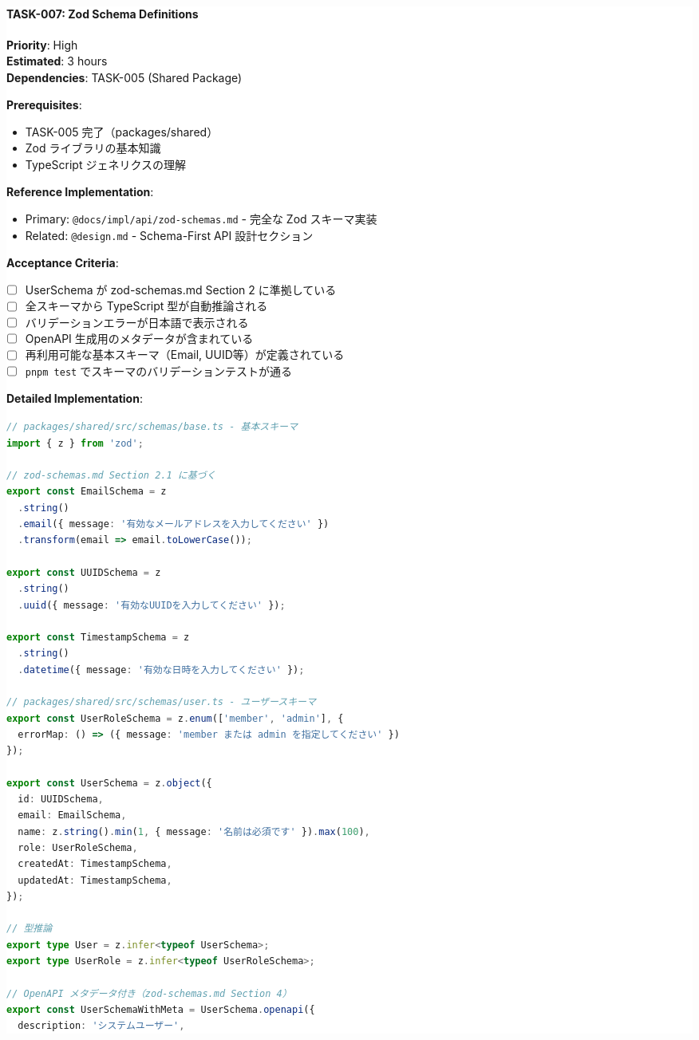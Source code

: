#### TASK-007: Zod Schema Definitions

**Priority**: High  
**Estimated**: 3 hours  
**Dependencies**: TASK-005 (Shared Package)

**Prerequisites**:

- TASK-005 完了（packages/shared）
- Zod ライブラリの基本知識
- TypeScript ジェネリクスの理解

**Reference Implementation**:

- Primary: `@docs/impl/api/zod-schemas.md` - 完全な Zod スキーマ実装
- Related: `@design.md` - Schema-First API 設計セクション

**Acceptance Criteria**:

- [ ] UserSchema が zod-schemas.md Section 2 に準拠している
- [ ] 全スキーマから TypeScript 型が自動推論される
- [ ] バリデーションエラーが日本語で表示される
- [ ] OpenAPI 生成用のメタデータが含まれている
- [ ] 再利用可能な基本スキーマ（Email, UUID等）が定義されている
- [ ] `pnpm test` でスキーマのバリデーションテストが通る

**Detailed Implementation**:

```typescript
// packages/shared/src/schemas/base.ts - 基本スキーマ
import { z } from 'zod';

// zod-schemas.md Section 2.1 に基づく
export const EmailSchema = z
  .string()
  .email({ message: '有効なメールアドレスを入力してください' })
  .transform(email => email.toLowerCase());

export const UUIDSchema = z
  .string()
  .uuid({ message: '有効なUUIDを入力してください' });

export const TimestampSchema = z
  .string()
  .datetime({ message: '有効な日時を入力してください' });

// packages/shared/src/schemas/user.ts - ユーザースキーマ
export const UserRoleSchema = z.enum(['member', 'admin'], {
  errorMap: () => ({ message: 'member または admin を指定してください' })
});

export const UserSchema = z.object({
  id: UUIDSchema,
  email: EmailSchema,
  name: z.string().min(1, { message: '名前は必須です' }).max(100),
  role: UserRoleSchema,
  createdAt: TimestampSchema,
  updatedAt: TimestampSchema,
});

// 型推論
export type User = z.infer<typeof UserSchema>;
export type UserRole = z.infer<typeof UserRoleSchema>;

// OpenAPI メタデータ付き（zod-schemas.md Section 4）
export const UserSchemaWithMeta = UserSchema.openapi({
  description: 'システムユーザー',
```